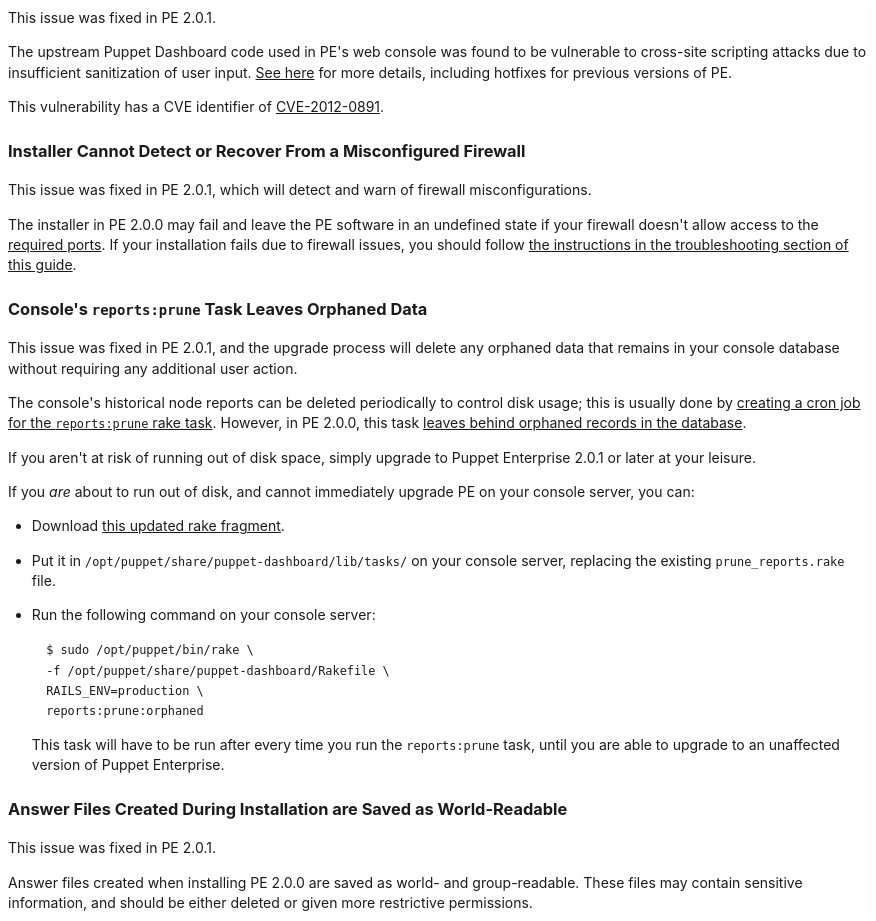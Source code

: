 This issue was fixed in PE 2.0.1.

The upstream Puppet Dashboard code used in PE's web console was found to be vulnerable to cross-site scripting attacks due to insufficient sanitization of user input. [See here][dashboard_xss] for more details, including hotfixes for previous versions of PE.

This vulnerability has a CVE identifier of [CVE-2012-0891][dashxss_cve]. 

[dashboard_xss]: http://puppetlabs.com/security/cve/cve-2012-0891/
[dashxss_cve]: http://cve.mitre.org/cgi-bin/cvename.cgi?name=cve-2012-0891

### Installer Cannot Detect or Recover From a Misconfigured Firewall

This issue was fixed in PE 2.0.1, which will detect and warn of firewall misconfigurations. 

The installer in PE 2.0.0 may fail and leave the PE software in an undefined state if your firewall doesn't allow access to the [required ports](./install_preparing.html#firewall-configuration). If your installation fails due to firewall issues, you should follow [the instructions in the troubleshooting section of this guide][failed_install].

### Console's `reports:prune` Task Leaves Orphaned Data

This issue was fixed in PE 2.0.1, and the upgrade process will delete any orphaned data that remains in your console database without requiring any additional user action.

The console's historical node reports can be deleted periodically to control disk usage; this is usually done by [creating a cron job for the `reports:prune` rake task](./maint_maintaining_console.html#cleaning-old-reports). However, in PE 2.0.0, this task [leaves behind orphaned records in the database][resource_statuses]. 

If you aren't at risk of running out of disk space, simply upgrade to Puppet Enterprise 2.0.1 or later at your leisure. 

If you _are_ about to run out of disk, and cannot immediately upgrade PE on your console server, you can:

* Download [this updated rake fragment][updated_task].
* Put it in `/opt/puppet/share/puppet-dashboard/lib/tasks/` on your console server, replacing the existing `prune_reports.rake` file.
* Run the following command on your console server:

        $ sudo /opt/puppet/bin/rake \
        -f /opt/puppet/share/puppet-dashboard/Rakefile \
        RAILS_ENV=production \
        reports:prune:orphaned

    This task will have to be run after every time you run the `reports:prune` task, until you are able to upgrade to an unaffected version of Puppet Enterprise. <!-- Remember to delete the links to this issue from maint_maintaining_console.markdown, once the fix gets rolled in. -->

[updated_task]: https://raw.github.com/puppetlabs/puppet-dashboard/3652aca542671059cdb88e1408efff64cc3cb878/lib/tasks/prune_reports.rake
[resource_statuses]: http://projects.puppetlabs.com/issues/6717

### Answer Files Created During Installation are Saved as World-Readable

This issue was fixed in PE 2.0.1.

Answer files created when installing PE 2.0.0 are saved as world- and group-readable. These files may contain sensitive information, and should be either deleted or given more restrictive permissions.


[peissues]: http://projects.puppetlabs.com/projects/puppet-enterprise/issues
[puppetissues]: http://projects.puppetlabs.com/projects/puppet/issues
[failed_install]: ./maint_common_config_errors.html#how-do-i-recover-from-a-failed-install
[gid_release]: http://puppetlabs.com/security/cve/cve-2012-1053/
[gid_cve]: http://cve.mitre.org/cgi-bin/cvename.cgi?name=cve-2012-1053
[k5login_release]: http://puppetlabs.com/security/cve/cve-2012-1054/
[k5login_cve]: http://cve.mitre.org/cgi-bin/cvename.cgi?name=cve-2012-1054
[uninstaller]: ./files/puppet-enterprise-uninstaller